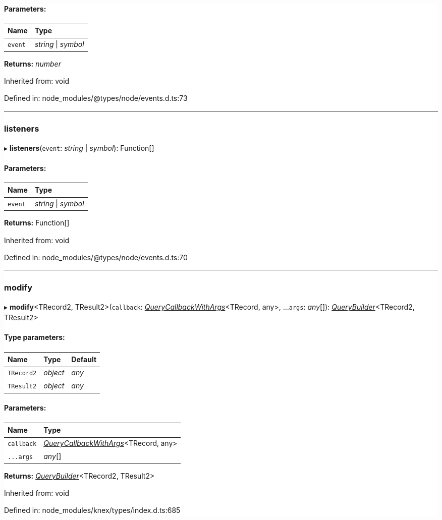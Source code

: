 #### Parameters:

Name | Type |
:------ | :------ |
`event` | *string* \| *symbol* |

**Returns:** *number*

Inherited from: void

Defined in: node_modules/@types/node/events.d.ts:73

___

### listeners

▸ **listeners**(`event`: *string* \| *symbol*): Function[]

#### Parameters:

Name | Type |
:------ | :------ |
`event` | *string* \| *symbol* |

**Returns:** Function[]

Inherited from: void

Defined in: node_modules/@types/node/events.d.ts:70

___

### modify

▸ **modify**<TRecord2, TResult2\>(`callback`: [*QueryCallbackWithArgs*](../modules/knex.knex-1.md#querycallbackwithargs)<TRecord, any\>, ...`args`: *any*[]): [*QueryBuilder*](../classes/knex.knex-1.querybuilder.md)<TRecord2, TResult2\>

#### Type parameters:

Name | Type | Default |
:------ | :------ | :------ |
`TRecord2` | *object* | *any* |
`TResult2` | *object* | *any* |

#### Parameters:

Name | Type |
:------ | :------ |
`callback` | [*QueryCallbackWithArgs*](../modules/knex.knex-1.md#querycallbackwithargs)<TRecord, any\> |
`...args` | *any*[] |

**Returns:** [*QueryBuilder*](../classes/knex.knex-1.querybuilder.md)<TRecord2, TResult2\>

Inherited from: void

Defined in: node_modules/knex/types/index.d.ts:685
